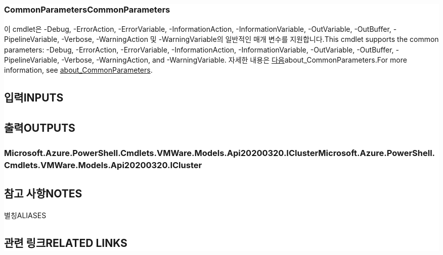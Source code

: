 ### <span data-ttu-id="07ee3-135">CommonParameters</span><span class="sxs-lookup"><span data-stu-id="07ee3-135">CommonParameters</span></span>
<span data-ttu-id="07ee3-136">이 cmdlet은 -Debug, -ErrorAction, -ErrorVariable, -InformationAction, -InformationVariable, -OutVariable, -OutBuffer, -PipelineVariable, -Verbose, -WarningAction 및 -WarningVariable의 일반적인 매개 변수를 지원합니다.</span><span class="sxs-lookup"><span data-stu-id="07ee3-136">This cmdlet supports the common parameters: -Debug, -ErrorAction, -ErrorVariable, -InformationAction, -InformationVariable, -OutVariable, -OutBuffer, -PipelineVariable, -Verbose, -WarningAction, and -WarningVariable.</span></span> <span data-ttu-id="07ee3-137">자세한 내용은 [다음](http://go.microsoft.com/fwlink/?LinkID=113216)about_CommonParameters.</span><span class="sxs-lookup"><span data-stu-id="07ee3-137">For more information, see [about_CommonParameters](http://go.microsoft.com/fwlink/?LinkID=113216).</span></span>

## <span data-ttu-id="07ee3-138">입력</span><span class="sxs-lookup"><span data-stu-id="07ee3-138">INPUTS</span></span>

## <span data-ttu-id="07ee3-139">출력</span><span class="sxs-lookup"><span data-stu-id="07ee3-139">OUTPUTS</span></span>

### <span data-ttu-id="07ee3-140">Microsoft.Azure.PowerShell.Cmdlets.VMWare.Models.Api20200320.ICluster</span><span class="sxs-lookup"><span data-stu-id="07ee3-140">Microsoft.Azure.PowerShell.Cmdlets.VMWare.Models.Api20200320.ICluster</span></span>

## <span data-ttu-id="07ee3-141">참고 사항</span><span class="sxs-lookup"><span data-stu-id="07ee3-141">NOTES</span></span>

<span data-ttu-id="07ee3-142">별칭</span><span class="sxs-lookup"><span data-stu-id="07ee3-142">ALIASES</span></span>

## <span data-ttu-id="07ee3-143">관련 링크</span><span class="sxs-lookup"><span data-stu-id="07ee3-143">RELATED LINKS</span></span>

